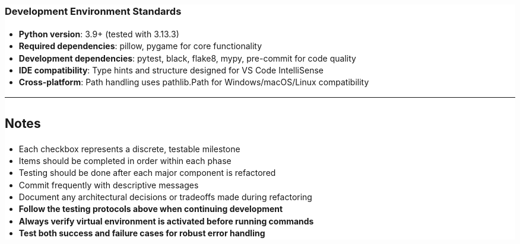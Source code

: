 ### Development Environment Standards
- **Python version**: 3.9+ (tested with 3.13.3)
- **Required dependencies**: pillow, pygame for core functionality
- **Development dependencies**: pytest, black, flake8, mypy, pre-commit for code quality
- **IDE compatibility**: Type hints and structure designed for VS Code IntelliSense
- **Cross-platform**: Path handling uses pathlib.Path for Windows/macOS/Linux compatibility

---

## Notes

- Each checkbox represents a discrete, testable milestone
- Items should be completed in order within each phase
- Testing should be done after each major component is refactored
- Commit frequently with descriptive messages
- Document any architectural decisions or tradeoffs made during refactoring
- **Follow the testing protocols above when continuing development**
- **Always verify virtual environment is activated before running commands**
- **Test both success and failure cases for robust error handling**
